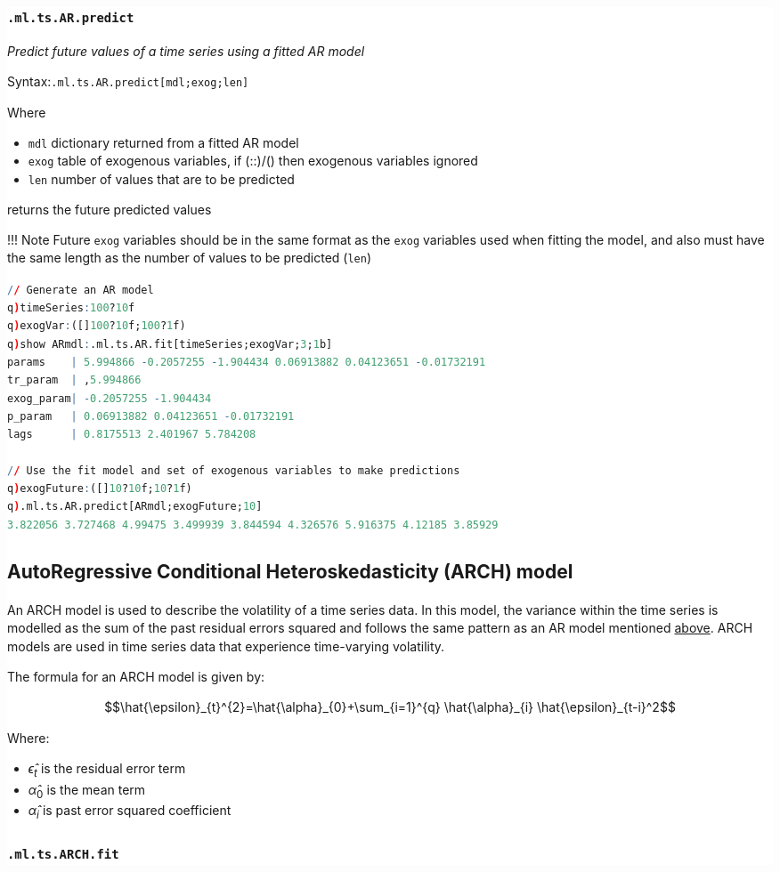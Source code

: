 
### `.ml.ts.AR.predict`

_Predict future values of a time series using a fitted AR model_

Syntax:`.ml.ts.AR.predict[mdl;exog;len]`

Where

-  `mdl` dictionary returned from a fitted AR model
-  `exog`  table of exogenous variables, if (::)/() then exogenous variables ignored
-  `len` number of values that are to be predicted

returns the future predicted values

!!! Note
        Future `exog` variables should be in the same format as the `exog` variables used when fitting the model, and also must have the same length as the number of values to be predicted (`len`)

```q
// Generate an AR model
q)timeSeries:100?10f
q)exogVar:([]100?10f;100?1f)
q)show ARmdl:.ml.ts.AR.fit[timeSeries;exogVar;3;1b]
params    | 5.994866 -0.2057255 -1.904434 0.06913882 0.04123651 -0.01732191
tr_param  | ,5.994866
exog_param| -0.2057255 -1.904434
p_param   | 0.06913882 0.04123651 -0.01732191
lags      | 0.8175513 2.401967 5.784208

// Use the fit model and set of exogenous variables to make predictions
q)exogFuture:([]10?10f;10?1f)
q).ml.ts.AR.predict[ARmdl;exogFuture;10]
3.822056 3.727468 4.99475 3.499939 3.844594 4.326576 5.916375 4.12185 3.85929
```

## AutoRegressive Conditional Heteroskedasticity (ARCH) model

An ARCH model is used to describe the volatility of a time series data. In this model, the variance within the time series is modelled as the sum of the past residual errors squared and follows the same pattern as an AR model  mentioned [above](#autoregressive-ar-model). ARCH models are used in time series data that experience time-varying volatility.

The formula for an ARCH model is given by:

$$\hat{\epsilon}_{t}^{2}=\hat{\alpha}_{0}+\sum_{i=1}^{q} \hat{\alpha}_{i} \hat{\epsilon}_{t-i}^2$$

Where:

-  $\hat{\epsilon}_{t}$ is the residual error term
-  $\hat{\alpha}_{0}$ is the mean term
-  $\hat{\alpha}_{i}$ is past error squared coefficient

### `.ml.ts.ARCH.fit`
